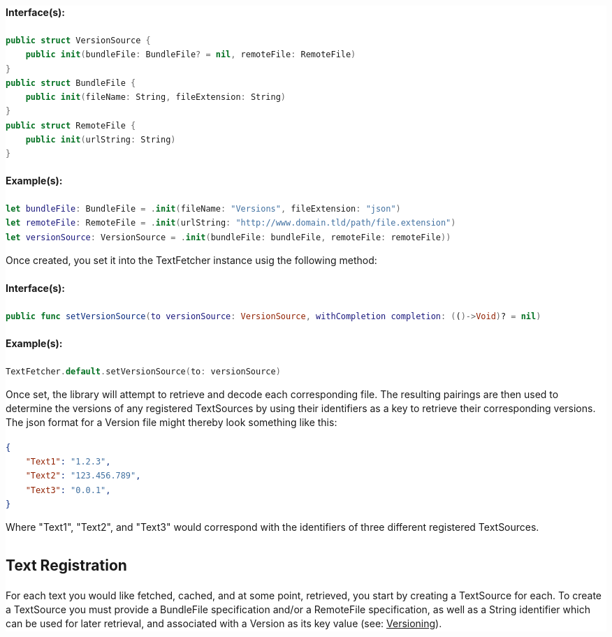#### Interface(s):

```swift
public struct VersionSource {
    public init(bundleFile: BundleFile? = nil, remoteFile: RemoteFile)
}
public struct BundleFile {   
    public init(fileName: String, fileExtension: String)
}
public struct RemoteFile {
    public init(urlString: String)
}
```

#### Example(s):

```swift
let bundleFile: BundleFile = .init(fileName: "Versions", fileExtension: "json")
let remoteFile: RemoteFile = .init(urlString: "http://www.domain.tld/path/file.extension")
let versionSource: VersionSource = .init(bundleFile: bundleFile, remoteFile: remoteFile))
```

Once created, you set it into the TextFetcher instance usig the following method:

#### Interface(s):

```swift
public func setVersionSource(to versionSource: VersionSource, withCompletion completion: (()->Void)? = nil)
```

#### Example(s):

```swift
TextFetcher.default.setVersionSource(to: versionSource)
```

Once set, the library will attempt to retrieve and decode each corresponding file.  The resulting pairings are then used to determine the versions of any registered TextSources by using their identifiers as a key to retrieve their corresponding versions.  The json format for a Version file might thereby look something like this:

```json
{
    "Text1": "1.2.3",
    "Text2": "123.456.789",
    "Text3": "0.0.1",
}
```

Where "Text1", "Text2", and "Text3" would correspond with the identifiers of three different registered TextSources.

## Text Registration

For each text you would like fetched, cached, and at some point, retrieved, you start by creating a TextSource for each.  To create a TextSource you must provide a BundleFile specification and/or a RemoteFile specification, as well as a String identifier which can be used for later retrieval, and associated with a Version as its key value (see: [Versioning](#Versioning)).
